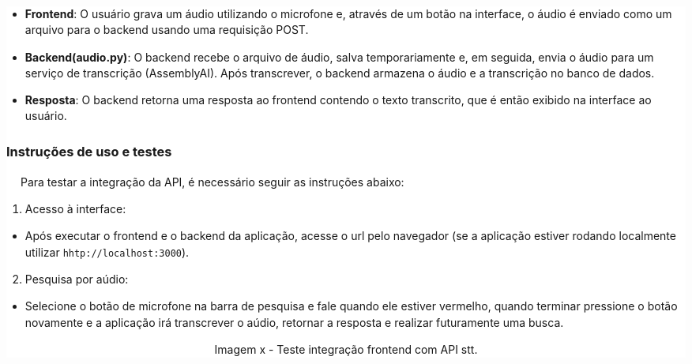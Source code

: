 - **Frontend**:  O usuário grava um áudio utilizando o microfone e, através de um botão na interface, o áudio é enviado como um arquivo para o backend usando uma requisição POST.

- **Backend(audio.py)**: O backend recebe o arquivo de áudio, salva temporariamente e, em seguida, envia o áudio para um serviço de transcrição (AssemblyAI). Após transcrever, o backend armazena o áudio e a transcrição no banco de dados.

- **Resposta**: O backend retorna uma resposta ao frontend contendo o texto transcrito, que é então exibido na interface ao usuário.

### Instruções de uso e testes
&emsp; Para testar a integração da API, é necessário seguir as instruções abaixo:

1. Acesso à interface:
- Após executar o frontend e o backend da aplicação, acesse o url pelo navegador (se a aplicação estiver rodando localmente utilizar ``hhtp://localhost:3000``).

2. Pesquisa por aúdio:
- Selecione o botão de microfone na barra de pesquisa e fale quando ele estiver vermelho, quando terminar pressione o botão novamente e a aplicação irá transcrever o aúdio, retornar a resposta e realizar futuramente uma busca.

<div align="center">
  <p>Imagem x - Teste integração frontend com API stt.</p>